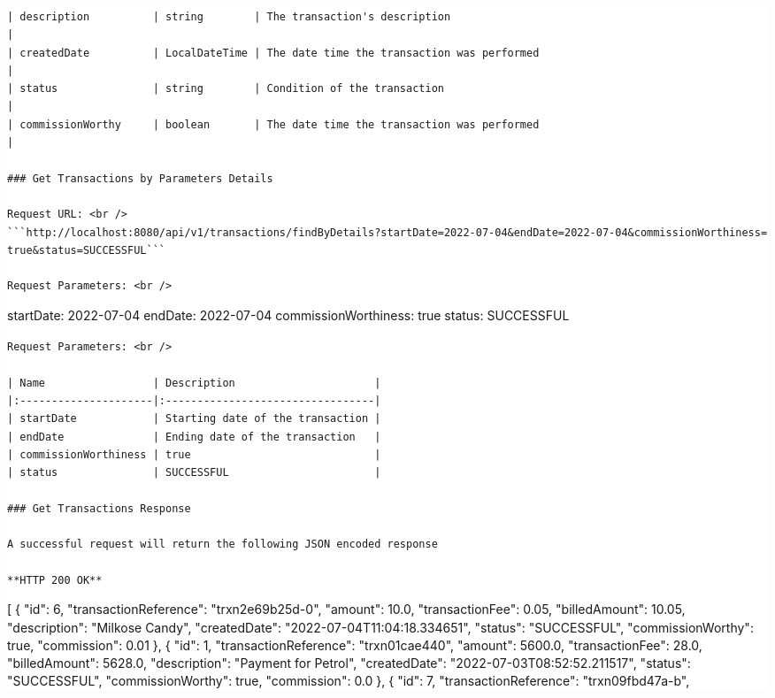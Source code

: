 ```
| description          | string        | The transaction's description                                                                               |
| createdDate          | LocalDateTime | The date time the transaction was performed                                                                 |
| status               | string        | Condition of the transaction                                                                                |
| commissionWorthy     | boolean       | The date time the transaction was performed                                                                 |

### Get Transactions by Parameters Details

Request URL: <br />
```http://localhost:8080/api/v1/transactions/findByDetails?startDate=2022-07-04&endDate=2022-07-04&commissionWorthiness=true&status=SUCCESSFUL```

Request Parameters: <br />
```
startDate: 2022-07-04
endDate: 2022-07-04
commissionWorthiness: true
status: SUCCESSFUL
```
Request Parameters: <br />

| Name                 | Description                      |
|:---------------------|:---------------------------------|
| startDate            | Starting date of the transaction |
| endDate              | Ending date of the transaction   |
| commissionWorthiness | true                             |
| status               | SUCCESSFUL                       |

### Get Transactions Response

A successful request will return the following JSON encoded response

**HTTP 200 OK**
```
[
    {
        "id": 6,
        "transactionReference": "trxn2e69b25d-0",
        "amount": 10.0,
        "transactionFee": 0.05,
        "billedAmount": 10.05,
        "description": "Milkose Candy",
        "createdDate": "2022-07-04T11:04:18.334651",
        "status": "SUCCESSFUL",
        "commissionWorthy": true,
        "commission": 0.01
    },
    {
        "id": 1,
        "transactionReference": "trxn01cae440",
        "amount": 5600.0,
        "transactionFee": 28.0,
        "billedAmount": 5628.0,
        "description": "Payment for Petrol",
        "createdDate": "2022-07-03T08:52:52.211517",
        "status": "SUCCESSFUL",
        "commissionWorthy": true,
        "commission": 0.0
    },
    {
        "id": 7,
        "transactionReference": "trxn09fbd47a-b",